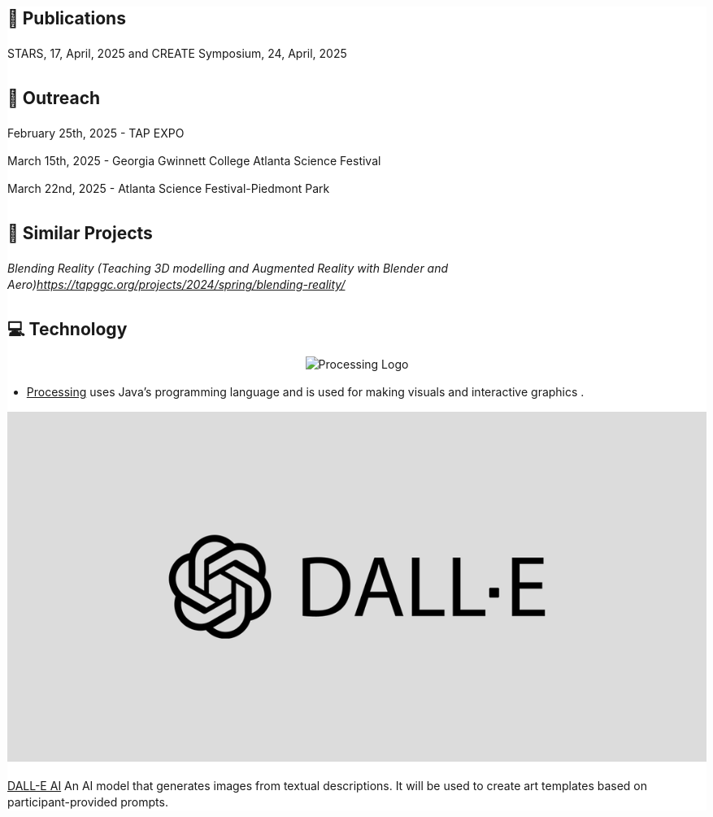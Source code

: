 
## :memo: Publications

STARS, 17, April, 2025
and CREATE Symposium, 24, April, 2025
## :open_hands: Outreach
<p> February 25th, 2025 - TAP EXPO </p>
 <p>   March 15th, 2025 - Georgia Gwinnett College Atlanta Science Festival </p>
  <p>  March 22nd, 2025 - Atlanta Science Festival-Piedmont Park </p>



## :mag_right: Similar Projects
<i>Blending Reality (Teaching 3D modelling and Augmented Reality with Blender and Aero)https://tapggc.org/projects/2024/spring/blending-reality/ </i>

## :computer: Technology

<p align="center">
  <img alt="Processing Logo" src = "https://upload.wikimedia.org/wikipedia/commons/thumb/c/cb/Processing_2021_logo.svg/1200px-Processing_2021_logo.svg.png" width="200" height="200"/>
</p>

* [Processing](https://processing.org/) uses Java’s programming language and is used for making visuals and interactive graphics .


<p align="center">
  <img alt="Logo" src="media/technology/dalle.png" />
</p>
<a href="https://openai.com/index/dall-e/">DALL-E AI</a>
An AI model that generates images from textual descriptions. It will be used to create art templates based on participant-provided prompts.

